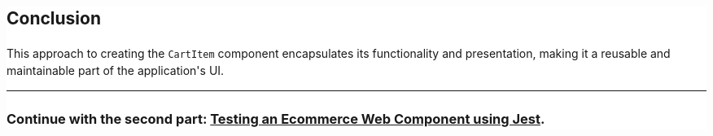 ## Conclusion

This approach to creating the `CartItem` component encapsulates its functionality and presentation, making it a reusable and maintainable part of the application's UI.

---

### Continue with the second part: [Testing an Ecommerce Web Component using Jest](../testing-an-ecommerce-web-component-using-jest/).
